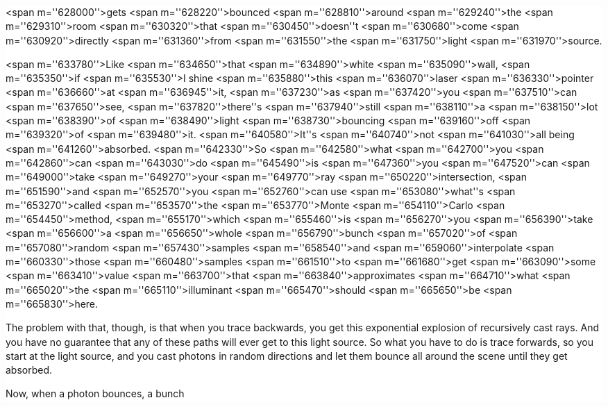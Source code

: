   <span m=''628000''>gets</span> <span m=''628220''>bounced</span> <span m=''628810''>around</span>
  <span m=''629240''>the</span> <span m=''629310''>room</span> <span m=''630320''>that</span>
  <span m=''630450''>doesn''t</span> <span m=''630680''>come</span> <span m=''630920''>directly</span>
  <span m=''631360''>from</span> <span m=''631550''>the</span> <span m=''631750''>light</span>
  <span m=''631970''>source.</span> </p><p><span m=''633780''>Like</span> <span m=''634650''>that</span>
  <span m=''634890''>white</span> <span m=''635090''>wall,</span> <span m=''635350''>if</span>
  <span m=''635530''>I shine</span> <span m=''635880''>this</span> <span m=''636070''>laser</span>
  <span m=''636330''>pointer</span> <span m=''636660''>at</span> <span m=''636945''>it,</span>
  <span m=''637230''>as</span> <span m=''637420''>you</span> <span m=''637510''>can</span>
  <span m=''637650''>see,</span> <span m=''637820''>there''s</span> <span m=''637940''>still</span>
  <span m=''638110''>a</span> <span m=''638150''>lot</span> <span m=''638390''>of</span>
  <span m=''638490''>light</span> <span m=''638730''>bouncing</span> <span m=''639160''>off</span>
  <span m=''639320''>of</span> <span m=''639480''>it.</span> <span m=''640580''>It''s</span>
  <span m=''640740''>not</span> <span m=''641030''>all being</span> <span m=''641260''>absorbed.</span>
  <span m=''642330''>So</span> <span m=''642580''>what</span> <span m=''642700''>you</span>
  <span m=''642860''>can</span> <span m=''643030''>do</span> <span m=''645490''>is</span>
  <span m=''647360''>you</span> <span m=''647520''>can</span> <span m=''649000''>take</span>
  <span m=''649270''>your</span> <span m=''649770''>ray</span> <span m=''650220''>intersection,</span>
  <span m=''651590''>and</span> <span m=''652570''>you</span> <span m=''652760''>can
  use</span> <span m=''653080''>what''s</span> <span m=''653270''>called</span> <span
  m=''653570''>the</span> <span m=''653770''>Monte</span> <span m=''654110''>Carlo</span>
  <span m=''654450''>method,</span> <span m=''655170''>which</span> <span m=''655460''>is</span>
  <span m=''656270''>you</span> <span m=''656390''>take</span> <span m=''656600''>a</span>
  <span m=''656650''>whole</span> <span m=''656790''>bunch</span> <span m=''657020''>of</span>
  <span m=''657080''>random</span> <span m=''657430''>samples</span> <span m=''658540''>and</span>
  <span m=''659060''>interpolate</span> <span m=''660330''>those</span> <span m=''660480''>samples</span>
  <span m=''661510''>to</span> <span m=''661680''>get</span> <span m=''663090''>some</span>
  <span m=''663410''>value</span> <span m=''663700''>that</span> <span m=''663840''>approximates</span>
  <span m=''664710''>what</span> <span m=''665020''>the</span> <span m=''665110''>illuminant</span>
  <span m=''665470''>should</span> <span m=''665650''>be</span> <span m=''665830''>here.</span>
  </p><p><span m=''667550''>The</span> <span m=''667650''>problem</span> <span m=''667930''>with</span>
  <span m=''667990''>that,</span> <span m=''668260''>though,</span> <span m=''668980''>is</span>
  <span m=''669200''>that</span> <span m=''669420''>when</span> <span m=''669530''>you</span>
  <span m=''669640''>trace</span> <span m=''669950''>backwards,</span> <span m=''671100''>you</span>
  <span m=''671320''>get</span> <span m=''671550''>this</span> <span m=''671870''>exponential</span>
  <span m=''672540''>explosion</span> <span m=''672985''>of</span> <span m=''673430''>recursively</span>
  <span m=''675610''>cast</span> <span m=''676010''>rays.</span> <span m=''676950''>And</span>
  <span m=''677110''>you</span> <span m=''677230''>have</span> <span m=''677350''>no</span>
  <span m=''677500''>guarantee</span> <span m=''677860''>that</span> <span m=''677960''>any</span>
  <span m=''678190''>of</span> <span m=''678260''>these</span> <span m=''678660''>paths</span>
  <span m=''679000''>will</span> <span m=''679170''>ever</span> <span m=''679940''>get</span>
  <span m=''680130''>to</span> <span m=''680220''>this</span> <span m=''680430''>light</span>
  <span m=''680660''>source.</span> <span m=''682860''>So</span> <span m=''684560''>what</span>
  <span m=''684760''>you</span> <span m=''684860''>have</span> <span m=''684960''>to</span>
  <span m=''685060''>do</span> <span m=''685630''>is</span> <span m=''686720''>trace</span>
  <span m=''687200''>forwards,</span> <span m=''688510''>so</span> <span m=''688740''>you</span>
  <span m=''688880''>start</span> <span m=''689130''>at</span> <span m=''689290''>the</span>
  <span m=''689380''>light</span> <span m=''689590''>source,</span> <span m=''690580''>and</span>
  <span m=''690720''>you</span> <span m=''690860''>cast</span> <span m=''691250''>photons</span>
  <span m=''691960''>in</span> <span m=''692200''>random</span> <span m=''692500''>directions</span>
  <span m=''693710''>and</span> <span m=''694110''>let</span> <span m=''694260''>them</span>
  <span m=''694420''>bounce</span> <span m=''694780''>all</span> <span m=''694930''>around</span>
  <span m=''695140''>the</span> <span m=''695360''>scene</span> <span m=''697820''>until</span>
  <span m=''698040''>they</span> <span m=''698130''>get</span> <span m=''698250''>absorbed.</span>
  </p><p><span m=''699750''>Now, when a</span> <span m=''700170''>photon</span> <span
  m=''700660''>bounces,</span> <span m=''702500''>a</span> <span m=''702570''>bunch</span>